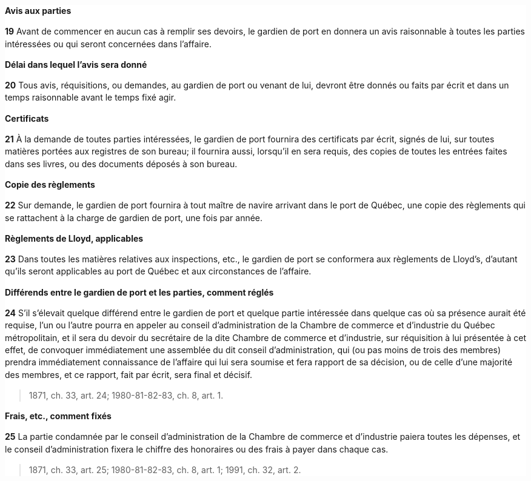 **Avis aux parties**

**19** Avant de commencer en aucun cas à remplir ses devoirs, le gardien de port en donnera un avis raisonnable à toutes les parties intéressées ou qui seront concernées dans l’affaire.




**Délai dans lequel l’avis sera donné**

**20** Tous avis, réquisitions, ou demandes, au gardien de port ou venant de lui, devront être donnés ou faits par écrit et dans un temps raisonnable avant le temps fixé agir.




**Certificats**

**21** À la demande de toutes parties intéressées, le gardien de port fournira des certificats par écrit, signés de lui, sur toutes matières portées aux registres de son bureau; il fournira aussi, lorsqu’il en sera requis, des copies de toutes les entrées faites dans ses livres, ou des documents déposés à son bureau.




**Copie des règlements**

**22** Sur demande, le gardien de port fournira à tout maître de navire arrivant dans le port de Québec, une copie des règlements qui se rattachent à la charge de gardien de port, une fois par année.




**Règlements de Lloyd, applicables**

**23** Dans toutes les matières relatives aux inspections, etc., le gardien de port se conformera aux règlements de Lloyd’s, d’autant qu’ils seront applicables au port de Québec et aux circonstances de l’affaire.




**Différends entre le gardien de port et les parties, comment réglés**

**24** S’il s’élevait quelque différend entre le gardien de port et quelque partie intéressée dans quelque cas où sa présence aurait été requise, l’un ou l’autre pourra en appeler au conseil d’administration de la Chambre de commerce et d’industrie du Québec métropolitain, et il sera du devoir du secrétaire de la dite Chambre de commerce et d’industrie, sur réquisition à lui présentée à cet effet, de convoquer immédiatement une assemblée du dit conseil d’administration, qui (ou pas moins de trois des membres) prendra immédiatement connaissance de l’affaire qui lui sera soumise et fera rapport de sa décision, ou de celle d’une majorité des membres, et ce rapport, fait par écrit, sera final et décisif.
> 1871, ch. 33, art. 24; 1980-81-82-83, ch. 8, art. 1.





**Frais, etc., comment fixés**

**25** La partie condamnée par le conseil d’administration de la Chambre de commerce et d’industrie paiera toutes les dépenses, et le conseil d’administration fixera le chiffre des honoraires ou des frais à payer dans chaque cas.
> 1871, ch. 33, art. 25; 1980-81-82-83, ch. 8, art. 1; 1991, ch. 32, art. 2.
